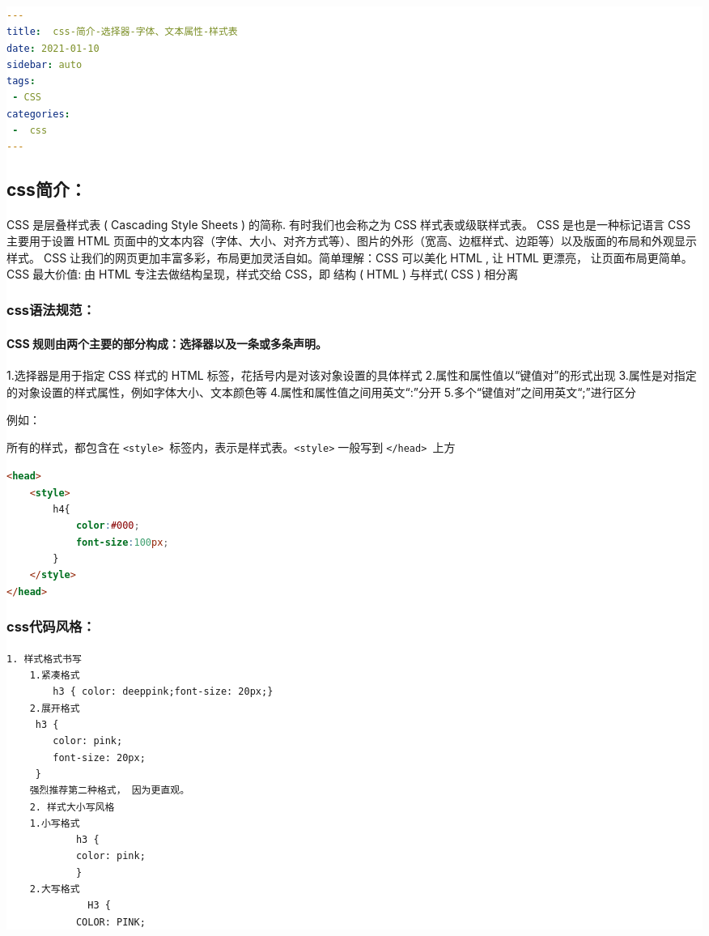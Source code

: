```yaml
---
title:  css-简介-选择器-字体、文本属性-样式表
date: 2021-01-10
sidebar: auto
tags:
 - CSS
categories:
 -  css
---
```


## css简介：

CSS 是层叠样式表 ( Cascading Style Sheets ) 的简称.
    有时我们也会称之为 CSS 样式表或级联样式表。
    CSS 是也是一种标记语言
    CSS 主要用于设置 HTML 页面中的文本内容（字体、大小、对齐方式等）、图片的外形（宽高、边框样式、边距等）以及版面的布局和外观显示样式。
    CSS 让我们的网页更加丰富多彩，布局更加灵活自如。简单理解：CSS 可以美化 HTML , 让 HTML 更漂亮， 让页面布局更简单。
    CSS 最大价值: 由 HTML 专注去做结构呈现，样式交给 CSS，即 结构 ( HTML ) 与样式( CSS ) 相分离

### css语法规范：

#### CSS 规则由两个主要的部分构成：选择器以及一条或多条声明。

 1.选择器是用于指定 CSS 样式的 HTML 标签，花括号内是对该对象设置的具体样式
 2.属性和属性值以“键值对”的形式出现
 3.属性是对指定的对象设置的样式属性，例如字体大小、文本颜色等
 4.属性和属性值之间用英文“:”分开
 5.多个“键值对”之间用英文“;”进行区分

例如：

 所有的样式，都包含在 `<style> `标签内，表示是样式表。`<style>` 一般写到 `</head> `上方

```html
<head>
    <style>
        h4{
            color:#000;
            font-size:100px;
        }
    </style>
</head>
```

### css代码风格：

```html
1. 样式格式书写
    1.紧凑格式   
        h3 { color: deeppink;font-size: 20px;}
    2.展开格式   
     h3 {
        color: pink;
        font-size: 20px;    
     }
    强烈推荐第二种格式， 因为更直观。
    2. 样式大小写风格
    1.小写格式
            h3 {
            color: pink;
            }
    2.大写格式
              H3 {
            COLOR: PINK;   
```